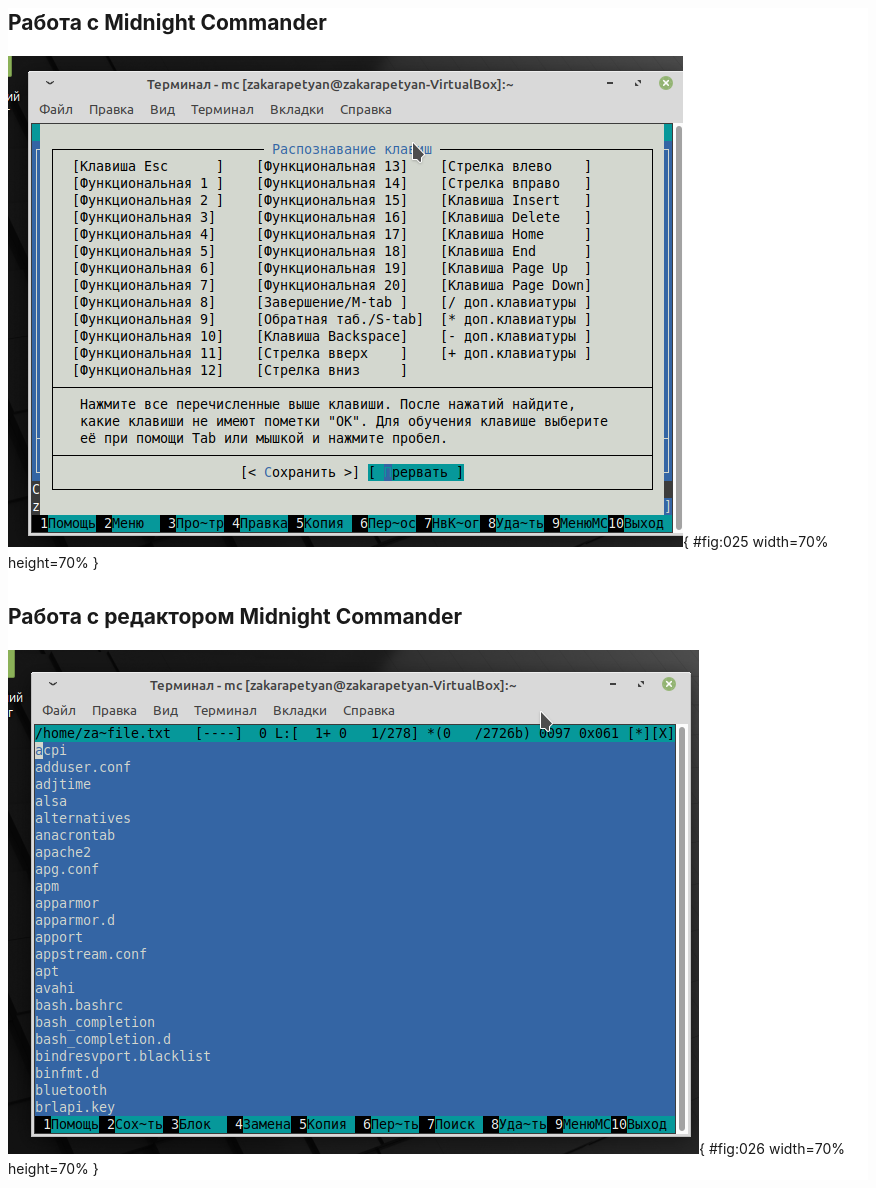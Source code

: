 ## Работа с Midnight Commander

![Распознавание клавиш](image/25.png){ #fig:025 width=70% height=70% }

## Работа с редактором Midnight Commander

![Файл с текстом](image/26.png){ #fig:026 width=70% height=70% }
